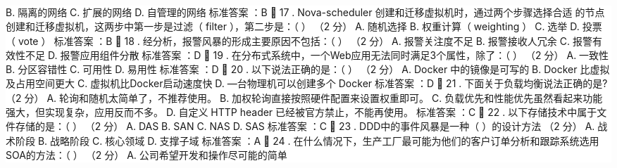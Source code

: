 B. 隔离的网络
C. 扩展的网络
D. 自管理的网络
标准答案 ：B

17
. Nova-scheduler 创建和迁移虚拟机时，通过两个步骤选择合适 的节点创建和迁移虚拟机，这两步中第一步是过滤（ filter ），第二步是：（ ） （2 分）
A. 随机选择
B. 权重计算（ weighting ）
C. 选举
D. 投票（ vote ）
标准答案 ：B

18
. 经分析，报警风暴的形成主要原因不包括：（ ） （2 分）
A. 报警关注度不足
B. 报警接收人冗余
C. 报警有效性不足
D. 报警应用组件分散
标准答案 ：D

19
. 在分布式系统中，一个Web应用无法同时满足3个属性，除了：（ ） （2 分）
A. 一致性
B. 分区容错性
C. 可用性
D. 易用性
标准答案 ：D

20
. 以下说法正确的是：（ ） （2 分）
A. Docker 中的镜像是可写的
B. Docker 比虚拟及占用空间更大
C. 虚拟机比Docker启动速度快
D. —台物理机可以创建多个 Docker
标准答案 ：D

21
. 下面关于负载均衡说法正确的是? （2 分）
A. 轮询和随机太简单了，不推荐使用。
B. 加权轮询直接按照硬件配置来设置权重即可。
C. 负载优先和性能优先虽然看起来功能强大，但实现复杂，应用反而不多。
D. 自定义 HTTP header 已经被官方禁止，不能再使用。
标准答案 ：C

22
. 以下存储技术中属于文件存储的是：（ ） （2 分）
A. DAS
B. SAN
C. NAS
D. SAS
标准答案 ：C

23
. DDD中的事件风暴是一种（ ）的设计方法 （2 分）
A. 战术阶段
B. 战略阶段
C. 核心领域
D. 支撑子域
标准答案 ：A

24
. 在什么情况下，生产工厂最可能为他们的客户订单分析和跟踪系统选用SOA的方法：（ ） （2 分）
A. 公司希望开发和操作尽可能的简单